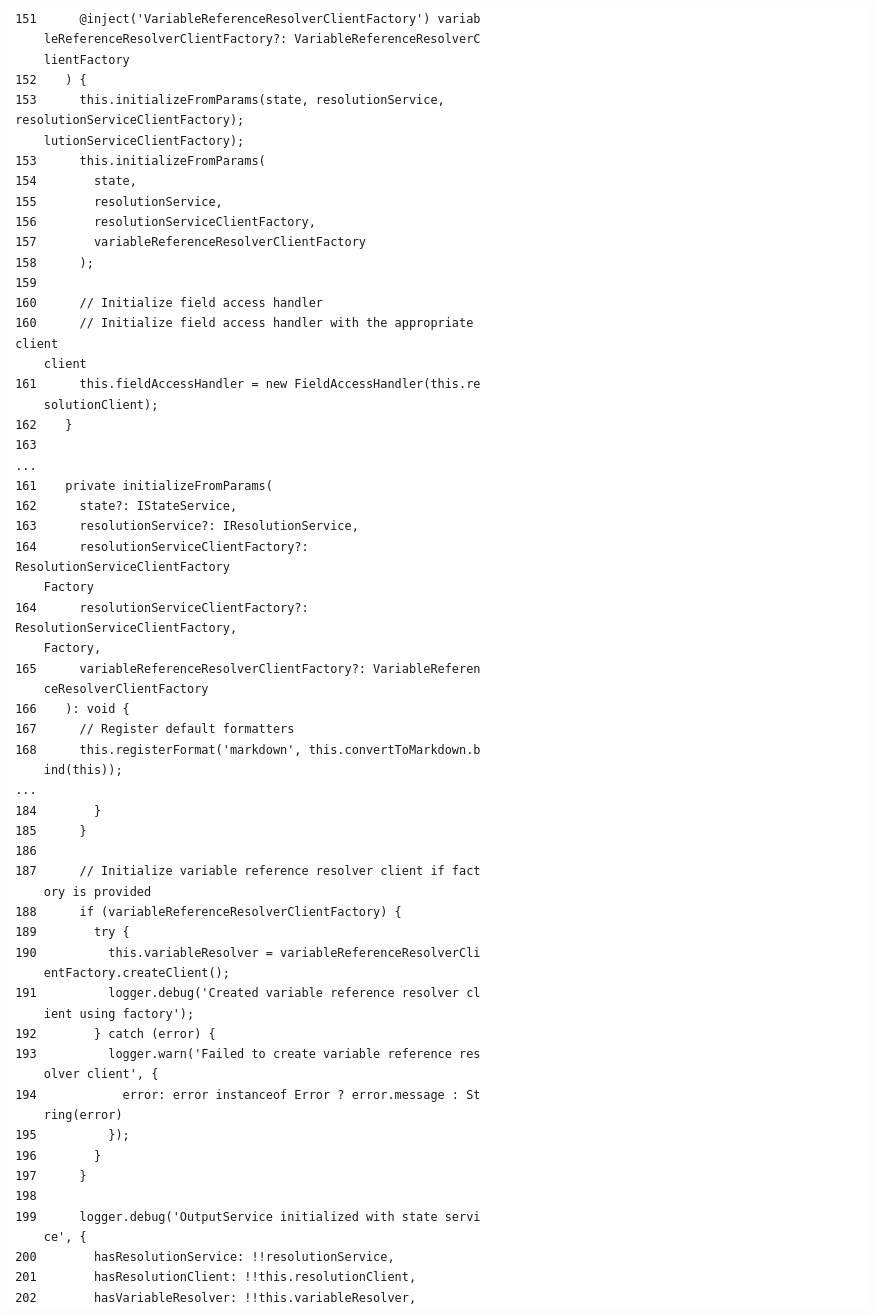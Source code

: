     151      @inject('VariableReferenceResolverClientFactory') variab
         leReferenceResolverClientFactory?: VariableReferenceResolverC
         lientFactory
     152    ) {
     153      this.initializeFromParams(state, resolutionService,
     resolutionServiceClientFactory);
         lutionServiceClientFactory);
     153      this.initializeFromParams(
     154        state,
     155        resolutionService,
     156        resolutionServiceClientFactory,
     157        variableReferenceResolverClientFactory
     158      );
     159
     160      // Initialize field access handler
     160      // Initialize field access handler with the appropriate
     client
         client
     161      this.fieldAccessHandler = new FieldAccessHandler(this.re
         solutionClient);
     162    }
     163
     ...
     161    private initializeFromParams(
     162      state?: IStateService,
     163      resolutionService?: IResolutionService,
     164      resolutionServiceClientFactory?:
     ResolutionServiceClientFactory
         Factory
     164      resolutionServiceClientFactory?:
     ResolutionServiceClientFactory,
         Factory,
     165      variableReferenceResolverClientFactory?: VariableReferen
         ceResolverClientFactory
     166    ): void {
     167      // Register default formatters
     168      this.registerFormat('markdown', this.convertToMarkdown.b
         ind(this));
     ...
     184        }
     185      }
     186
     187      // Initialize variable reference resolver client if fact
         ory is provided
     188      if (variableReferenceResolverClientFactory) {
     189        try {
     190          this.variableResolver = variableReferenceResolverCli
         entFactory.createClient();
     191          logger.debug('Created variable reference resolver cl
         ient using factory');
     192        } catch (error) {
     193          logger.warn('Failed to create variable reference res
         olver client', {
     194            error: error instanceof Error ? error.message : St
         ring(error)
     195          });
     196        }
     197      }
     198
     199      logger.debug('OutputService initialized with state servi
         ce', {
     200        hasResolutionService: !!resolutionService,
     201        hasResolutionClient: !!this.resolutionClient,
     202        hasVariableResolver: !!this.variableResolver,